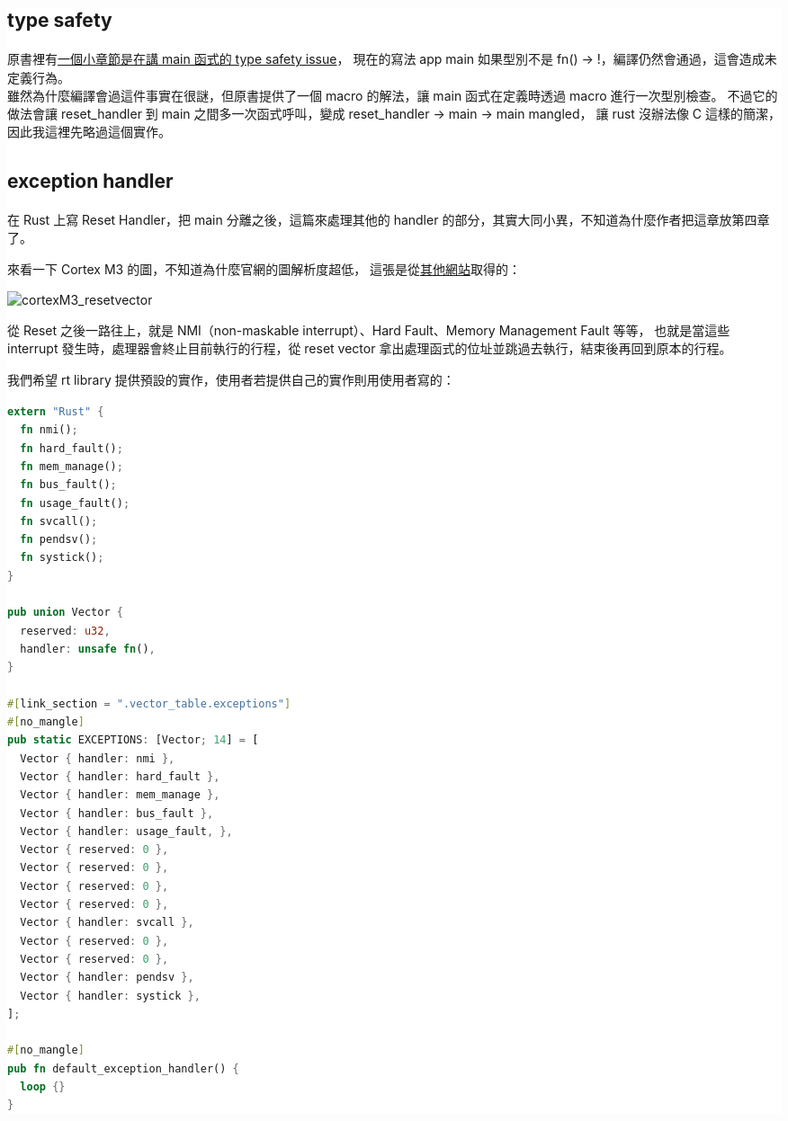 ## type safety

原書裡有[一個小章節是在講 main 函式的 type safety issue](https://docs.rust-embedded.org/embedonomicon/main.html#making-it-type-safe)，
現在的寫法 app main 如果型別不是 fn() -> !，編譯仍然會通過，這會造成未定義行為。  
雖然為什麼編譯會過這件事實在很謎，但原書提供了一個 macro 的解法，讓 main 函式在定義時透過 macro 進行一次型別檢查。
不過它的做法會讓 reset_handler 到 main 之間多一次函式呼叫，變成 reset_handler -> main -> main mangled，
讓 rust 沒辦法像 C 這樣的簡潔，因此我這裡先略過這個實作。

## exception handler

在 Rust 上寫 Reset Handler，把 main 分離之後，這篇來處理其他的 handler 的部分，其實大同小異，不知道為什麼作者把這章放第四章了。

來看一下 Cortex M3 的圖，不知道為什麼官網的圖解析度超低，
這張是從[其他網站](https://www.programmersought.com/article/667781141/)取得的：

![cortexM3_resetvector](/images/rust/rust_baremetal_cortexm3_reset.jpg)

從 Reset 之後一路往上，就是 NMI（non-maskable interrupt）、Hard Fault、Memory Management Fault 等等，
也就是當這些 interrupt 發生時，處理器會終止目前執行的行程，從 reset vector 拿出處理函式的位址並跳過去執行，結束後再回到原本的行程。

我們希望 rt library 提供預設的實作，使用者若提供自己的實作則用使用者寫的：

```rust
extern "Rust" {
  fn nmi();
  fn hard_fault();
  fn mem_manage();
  fn bus_fault();
  fn usage_fault();
  fn svcall();
  fn pendsv();
  fn systick();
}

pub union Vector {
  reserved: u32,
  handler: unsafe fn(),
}

#[link_section = ".vector_table.exceptions"]
#[no_mangle]
pub static EXCEPTIONS: [Vector; 14] = [
  Vector { handler: nmi },
  Vector { handler: hard_fault },
  Vector { handler: mem_manage },
  Vector { handler: bus_fault },
  Vector { handler: usage_fault, },
  Vector { reserved: 0 },
  Vector { reserved: 0 },
  Vector { reserved: 0 },
  Vector { reserved: 0 },
  Vector { handler: svcall },
  Vector { reserved: 0 },
  Vector { reserved: 0 },
  Vector { handler: pendsv },
  Vector { handler: systick },
];

#[no_mangle]
pub fn default_exception_handler() {
  loop {}
}
```
